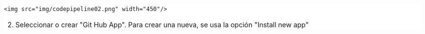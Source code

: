     <img src="img/codepipeline02.png" width="450"/>
</p>

2. Seleccionar o crear "Git Hub App". Para crear una nueva, se usa la opción "Install new app" 
<p align="center">